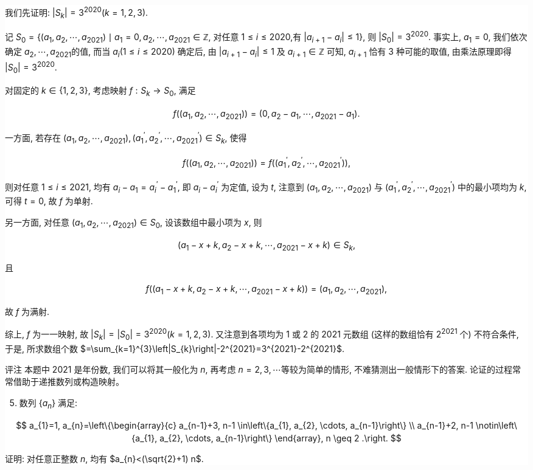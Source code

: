 我们先证明: $\left|S_{k}\right|=3^{2020}(k=1,2,3)$.

记 $S_{0}=\left\{\left(a_{1}, a_{2}, \cdots, a_{2021}\right) \mid a_{1}=0, a_{2}, \cdots, a_{2021} \in \mathbb{Z}\right.$, 对任意 $1 \leq i \leq 2020$,有 $\left.\left|a_{i+1}-a_{i}\right| \leq 1\right\}$, 则 $\left|S_{0}\right|=3^{2020}$. 事实上, $a_{1}=0$, 我们依次确定 $a_{2}, \cdots, a_{2021}$的值, 而当 $a_{i}(1 \leq i \leq 2020)$ 确定后, 由 $\left|a_{i+1}-a_{i}\right| \leq 1$ 及 $a_{i+1} \in \mathbb{Z}$ 可知, $a_{i+1}$ 恰有 3 种可能的取值, 由乘法原理即得 $\left|S_{0}\right|=3^{2020}$.

对固定的 $k \in\{1,2,3\}$, 考虑映射 $f: S_{k} \rightarrow S_{0}$, 满足

$$
f\left(\left(a_{1}, a_{2}, \cdots, a_{2021}\right)\right)=\left(0, a_{2}-a_{1}, \cdots, a_{2021}-a_{1}\right) .
$$

一方面, 若存在 $\left(a_{1}, a_{2}, \cdots, a_{2021}\right),\left(a_{1}^{\prime}, a_{2}^{\prime}, \cdots, a_{2021}^{\prime}\right) \in S_{k}$, 使得

$$
f\left(\left(a_{1}, a_{2}, \cdots, a_{2021}\right)\right)=f\left(\left(a_{1}^{\prime}, a_{2}^{\prime}, \cdots, a_{2021}^{\prime}\right)\right),
$$

则对任意 $1 \leq i \leq 2021$, 均有 $a_{i}-a_{1}=a_{i}^{\prime}-a_{1}^{\prime}$, 即 $a_{i}-a_{i}^{\prime}$ 为定值, 设为 $t$, 注意到 $\left(a_{1}, a_{2}, \cdots, a_{2021}\right)$ 与 $\left(a_{1}^{\prime}, a_{2}^{\prime}, \cdots, a_{2021}^{\prime}\right)$ 中的最小项均为 $k$, 可得 $t=0$, 故 $f$ 为单射.

另一方面, 对任意 $\left(a_{1}, a_{2}, \cdots, a_{2021}\right) \in S_{0}$, 设该数组中最小项为 $x$, 则

$$
\left(a_{1}-x+k, a_{2}-x+k, \cdots, a_{2021}-x+k\right) \in S_{k},
$$

且

$$
f\left(\left(a_{1}-x+k, a_{2}-x+k, \cdots, a_{2021}-x+k\right)\right)=\left(a_{1}, a_{2}, \cdots, a_{2021}\right),
$$

故 $f$ 为满射.

综上, $f$ 为一一映射, 故 $\left|S_{k}\right|=\left|S_{0}\right|=3^{2020}(k=1,2,3)$.
又注意到各项均为 1 或 2 的 2021 元数组 (这样的数组恰有 $2^{2021}$ 个) 不符合条件, 于是, 所求数组个数 $=\sum_{k=1}^{3}\left|S_{k}\right|-2^{2021}=3^{2021}-2^{2021}$.

评注 本题中 2021 是年份数, 我们可以将其一般化为 $n$, 再考虑 $n=2,3, \cdots$等较为简单的情形, 不难猜测出一般情形下的答案. 论证的过程常常借助于递推数列或构造映射。

5. 数列 $\left\{a_{n}\right\}$ 满足:

$$
a_{1}=1, a_{n}=\left\{\begin{array}{c}
a_{n-1}+3, n-1 \in\left\{a_{1}, a_{2}, \cdots, a_{n-1}\right\} \\
a_{n-1}+2, n-1 \notin\left\{a_{1}, a_{2}, \cdots, a_{n-1}\right\}
\end{array}, n \geq 2 .\right.
$$

证明: 对任意正整数 $n$, 均有 $a_{n}<(\sqrt{2}+1) n$.
